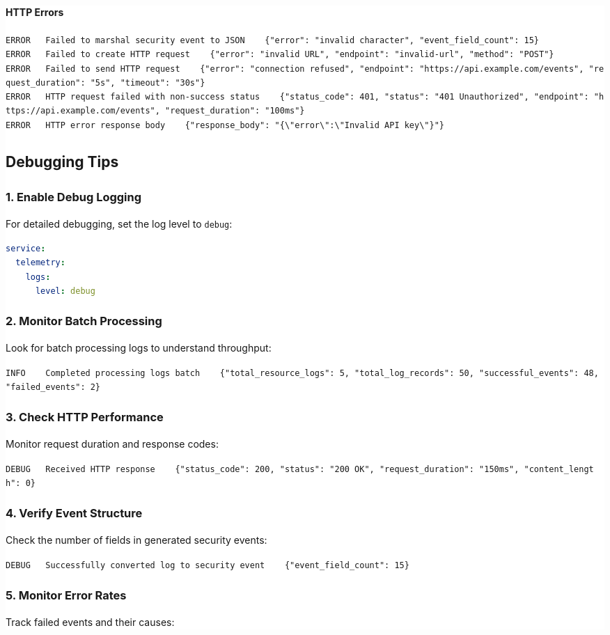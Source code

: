 #### HTTP Errors
```
ERROR   Failed to marshal security event to JSON    {"error": "invalid character", "event_field_count": 15}
ERROR   Failed to create HTTP request    {"error": "invalid URL", "endpoint": "invalid-url", "method": "POST"}
ERROR   Failed to send HTTP request    {"error": "connection refused", "endpoint": "https://api.example.com/events", "request_duration": "5s", "timeout": "30s"}
ERROR   HTTP request failed with non-success status    {"status_code": 401, "status": "401 Unauthorized", "endpoint": "https://api.example.com/events", "request_duration": "100ms"}
ERROR   HTTP error response body    {"response_body": "{\"error\":\"Invalid API key\"}"}
```

## Debugging Tips

### 1. Enable Debug Logging

For detailed debugging, set the log level to `debug`:

```yaml
service:
  telemetry:
    logs:
      level: debug
```

### 2. Monitor Batch Processing

Look for batch processing logs to understand throughput:

```
INFO    Completed processing logs batch    {"total_resource_logs": 5, "total_log_records": 50, "successful_events": 48, "failed_events": 2}
```

### 3. Check HTTP Performance

Monitor request duration and response codes:

```
DEBUG   Received HTTP response    {"status_code": 200, "status": "200 OK", "request_duration": "150ms", "content_length": 0}
```

### 4. Verify Event Structure

Check the number of fields in generated security events:

```
DEBUG   Successfully converted log to security event    {"event_field_count": 15}
```

### 5. Monitor Error Rates

Track failed events and their causes:
